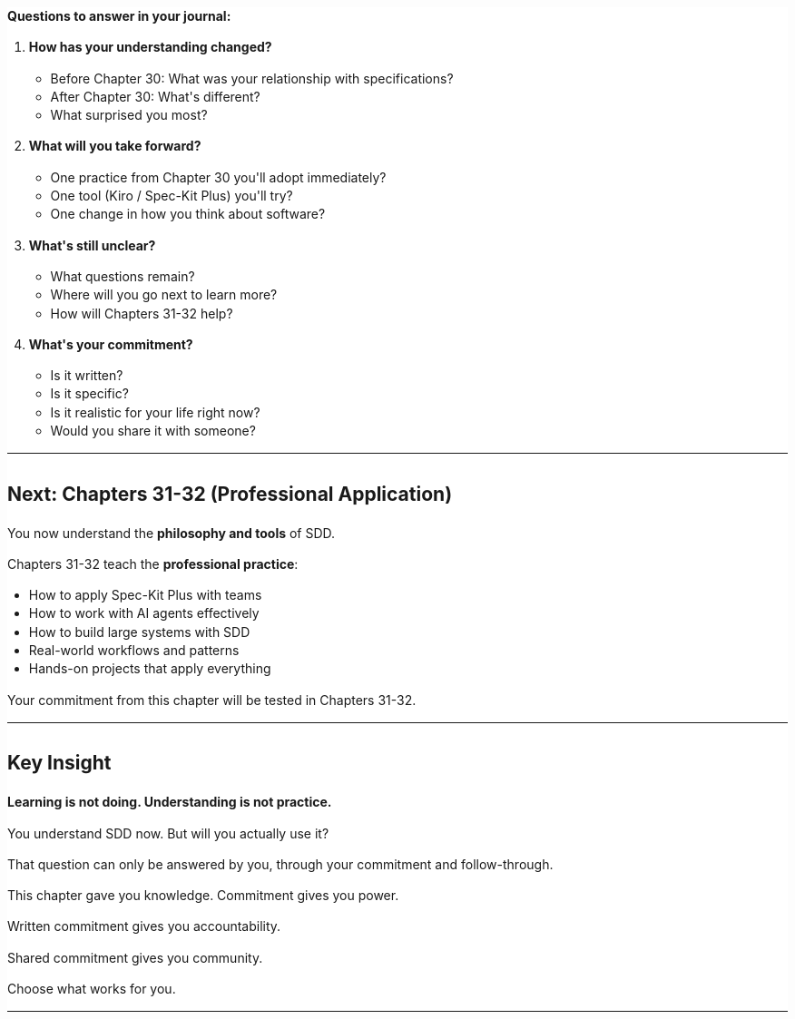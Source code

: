 **Questions to answer in your journal:**

1. **How has your understanding changed?**
   - Before Chapter 30: What was your relationship with specifications?
   - After Chapter 30: What's different?
   - What surprised you most?

2. **What will you take forward?**
   - One practice from Chapter 30 you'll adopt immediately?
   - One tool (Kiro / Spec-Kit Plus) you'll try?
   - One change in how you think about software?

3. **What's still unclear?**
   - What questions remain?
   - Where will you go next to learn more?
   - How will Chapters 31-32 help?

4. **What's your commitment?**
   - Is it written?
   - Is it specific?
   - Is it realistic for your life right now?
   - Would you share it with someone?

---

## Next: Chapters 31-32 (Professional Application)

You now understand the **philosophy and tools** of SDD.

Chapters 31-32 teach the **professional practice**:
- How to apply Spec-Kit Plus with teams
- How to work with AI agents effectively
- How to build large systems with SDD
- Real-world workflows and patterns
- Hands-on projects that apply everything

Your commitment from this chapter will be tested in Chapters 31-32.

---

## Key Insight

**Learning is not doing. Understanding is not practice.**

You understand SDD now. But will you actually use it?

That question can only be answered by you, through your commitment and follow-through.

This chapter gave you knowledge. Commitment gives you power.

Written commitment gives you accountability.

Shared commitment gives you community.

Choose what works for you.

---
